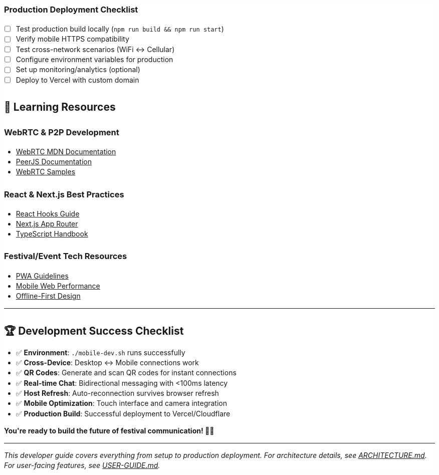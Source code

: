 ### Production Deployment Checklist
- [ ] Test production build locally (`npm run build && npm run start`)
- [ ] Verify mobile HTTPS compatibility
- [ ] Test cross-network scenarios (WiFi ↔ Cellular)
- [ ] Configure environment variables for production
- [ ] Set up monitoring/analytics (optional)
- [ ] Deploy to Vercel with custom domain

## 📖 Learning Resources

### WebRTC & P2P Development
- [WebRTC MDN Documentation](https://developer.mozilla.org/en-US/docs/Web/API/WebRTC_API)
- [PeerJS Documentation](https://peerjs.com/docs.html)
- [WebRTC Samples](https://webrtc.github.io/samples/)

### React & Next.js Best Practices
- [React Hooks Guide](https://react.dev/reference/react)
- [Next.js App Router](https://nextjs.org/docs/app)
- [TypeScript Handbook](https://www.typescriptlang.org/docs/)

### Festival/Event Tech Resources
- [PWA Guidelines](https://web.dev/progressive-web-apps/)
- [Mobile Web Performance](https://web.dev/fast/)
- [Offline-First Design](https://offlinefirst.org/)

---

## 🏆 Development Success Checklist

- ✅ **Environment**: `./mobile-dev.sh` runs successfully
- ✅ **Cross-Device**: Desktop ↔ Mobile connections work
- ✅ **QR Codes**: Generate and scan QR codes for instant connections
- ✅ **Real-time Chat**: Bidirectional messaging with <100ms latency
- ✅ **Host Refresh**: Auto-reconnection survives browser refresh
- ✅ **Mobile Optimization**: Touch interface and camera integration
- ✅ **Production Build**: Successful deployment to Vercel/Cloudflare

**You're ready to build the future of festival communication! 🎪✨**

---

*This developer guide covers everything from setup to production deployment. For architecture details, see [ARCHITECTURE.md](ARCHITECTURE.md). For user-facing features, see [USER-GUIDE.md](USER-GUIDE.md).*